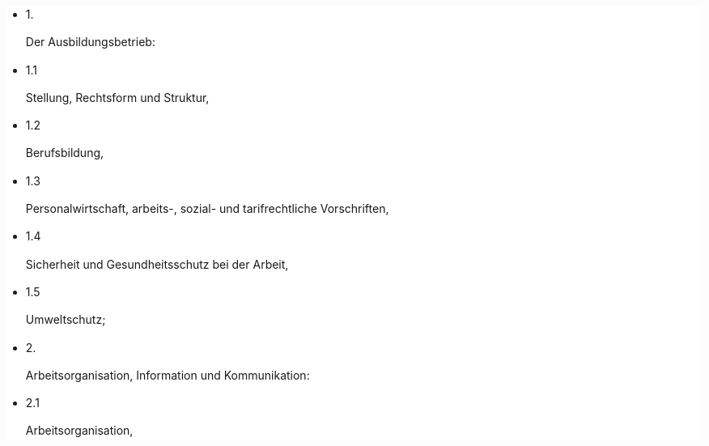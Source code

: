   - 1\.
    
    <div style="">
    
    Der Ausbildungsbetrieb:
    
    </div>

  - 1.1
    
    <div style="">
    
    Stellung, Rechtsform und Struktur,
    
    </div>

  - 1.2
    
    <div style="">
    
    Berufsbildung,
    
    </div>

  - 1.3
    
    <div style="">
    
    Personalwirtschaft, arbeits-, sozial- und tarifrechtliche
    Vorschriften,
    
    </div>

  - 1.4
    
    <div style="">
    
    Sicherheit und Gesundheitsschutz bei der Arbeit,
    
    </div>

  - 1.5
    
    <div style="">
    
    Umweltschutz;
    
    </div>

  - 2\.
    
    <div style="">
    
    Arbeitsorganisation, Information und Kommunikation:
    
    </div>

  - 2.1
    
    <div style="">
    
    Arbeitsorganisation,
    
    </div>
